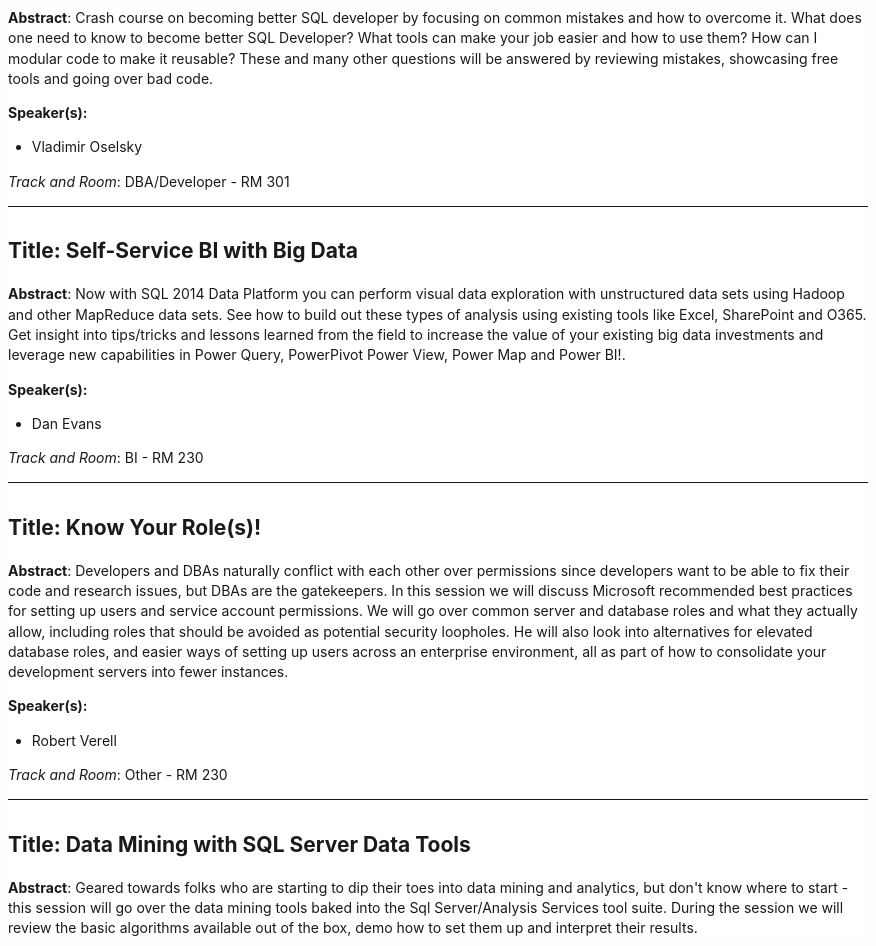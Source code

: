 **Abstract**:
Crash course on becoming better SQL developer by focusing on common mistakes and how to overcome it. What does one need to know to become better SQL Developer? What tools can make your job easier and how to use them? How can I modular code to make it reusable? These and many other questions will be answered by reviewing mistakes, showcasing free tools and going over bad code.
 
**Speaker(s):**
- Vladimir Oselsky
 
*Track and Room*: DBA/Developer - RM 301
 
----------------------------------------------------------------------------------- 
 
 
## Title: Self-Service BI with Big Data
 
**Abstract**:
Now with SQL 2014 Data Platform you can perform visual data exploration with unstructured data sets using Hadoop and other MapReduce data sets.  See how to build out these types of analysis using existing tools like Excel, SharePoint and O365.  Get insight into tips/tricks and lessons learned from the field to increase the value of your existing big data investments and leverage new capabilities in Power Query, PowerPivot Power View, Power Map and Power BI!.
 
**Speaker(s):**
- Dan Evans
 
*Track and Room*: BI - RM 230
 
----------------------------------------------------------------------------------- 
 
 
## Title: Know Your Role(s)!
 
**Abstract**:
Developers and DBAs naturally conflict with each other over permissions since developers want to be able to fix their code and research issues, but DBAs are the gatekeepers.  In this session we will discuss Microsoft recommended best practices for setting up users and service account permissions.  We will go over common server and database roles and what they actually allow, including roles that should be avoided as potential security loopholes.  He will also look into alternatives for elevated database roles, and easier ways of setting up users across an enterprise environment, all as part of how to consolidate your development servers into fewer instances.
 
**Speaker(s):**
- Robert Verell
 
*Track and Room*: Other - RM 230
 
----------------------------------------------------------------------------------- 
 
 
## Title: Data Mining with SQL Server Data Tools
 
**Abstract**:
Geared towards folks who are  starting to dip  their toes into data mining and analytics, but don't know where to start - this session will go over the data mining tools baked into the Sql Server/Analysis Services tool suite.  During the session we will review the basic algorithms available out of the box, demo how to set them up and interpret their results. 
 